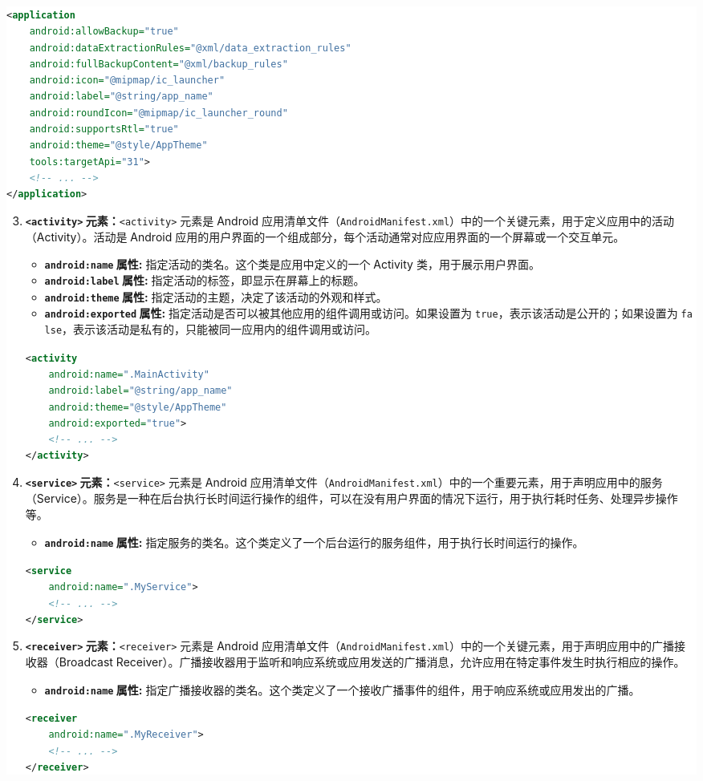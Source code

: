    ```xml
   <application
       android:allowBackup="true"
       android:dataExtractionRules="@xml/data_extraction_rules"
       android:fullBackupContent="@xml/backup_rules"
       android:icon="@mipmap/ic_launcher"
       android:label="@string/app_name"
       android:roundIcon="@mipmap/ic_launcher_round"
       android:supportsRtl="true"
       android:theme="@style/AppTheme"
       tools:targetApi="31">
       <!-- ... -->
   </application>
   ```

3. **`<activity>` 元素：**`<activity>` 元素是 Android 应用清单文件（`AndroidManifest.xml`）中的一个关键元素，用于定义应用中的活动（Activity）。活动是 Android 应用的用户界面的一个组成部分，每个活动通常对应应用界面的一个屏幕或一个交互单元。

   - **`android:name` 属性:** 指定活动的类名。这个类是应用中定义的一个 Activity 类，用于展示用户界面。
   - **`android:label` 属性:** 指定活动的标签，即显示在屏幕上的标题。
   - **`android:theme` 属性:** 指定活动的主题，决定了该活动的外观和样式。
   - **`android:exported` 属性:** 指定活动是否可以被其他应用的组件调用或访问。如果设置为 `true`，表示该活动是公开的；如果设置为 `false`，表示该活动是私有的，只能被同一应用内的组件调用或访问。

   ```xml
   <activity
       android:name=".MainActivity"
       android:label="@string/app_name"
       android:theme="@style/AppTheme"
       android:exported="true">
       <!-- ... -->
   </activity>
   ```

4. **`<service>` 元素：**`<service>` 元素是 Android 应用清单文件（`AndroidManifest.xml`）中的一个重要元素，用于声明应用中的服务（Service）。服务是一种在后台执行长时间运行操作的组件，可以在没有用户界面的情况下运行，用于执行耗时任务、处理异步操作等。

   - **`android:name` 属性:** 指定服务的类名。这个类定义了一个后台运行的服务组件，用于执行长时间运行的操作。

   ```xml
   <service
       android:name=".MyService">
       <!-- ... -->
   </service>
   ```

5. **`<receiver>` 元素：**`<receiver>` 元素是 Android 应用清单文件（`AndroidManifest.xml`）中的一个关键元素，用于声明应用中的广播接收器（Broadcast Receiver）。广播接收器用于监听和响应系统或应用发送的广播消息，允许应用在特定事件发生时执行相应的操作。

   - **`android:name` 属性:** 指定广播接收器的类名。这个类定义了一个接收广播事件的组件，用于响应系统或应用发出的广播。

   ```xml
   <receiver
       android:name=".MyReceiver">
       <!-- ... -->
   </receiver>
   ```

